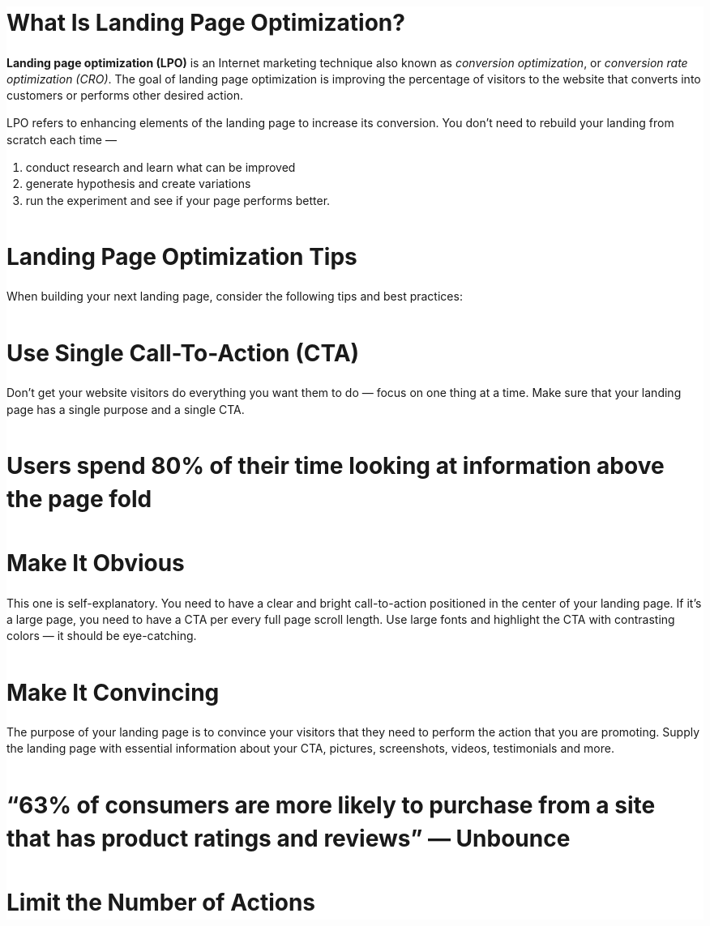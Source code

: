 # **What Is Landing Page Optimization?**

**Landing page optimization (LPO)** is an Internet marketing technique also known as *conversion optimization*, or *conversion rate optimization (CRO)*. The goal of landing page optimization is improving the percentage of visitors to the website that converts into customers or performs other desired action.

LPO refers to enhancing elements of the landing page to increase its conversion. You don’t need to rebuild your landing from scratch each time —

1. conduct research and learn what can be improved
2. generate hypothesis and create variations
3. run the experiment and see if your page performs better.

# 

# **Landing Page Optimization Tips**

When building your next landing page, consider the following tips and best practices:

# **Use Single Call-To-Action (CTA)**

Don’t get your website visitors do everything you want them to do — focus on one thing at a time. Make sure that your landing page has a single purpose and a single CTA.

# Users spend 80% of their time looking at information above the page fold

# **Make It Obvious**

This one is self-explanatory. You need to have a clear and bright call-to-action positioned in the center of your landing page. If it’s a large page, you need to have a CTA per every full page scroll length. Use large fonts and highlight the CTA with contrasting colors — it should be eye-catching.

# **Make It Convincing**

The purpose of your landing page is to convince your visitors that they need to perform the action that you are promoting. Supply the landing page with essential information about your CTA, pictures, screenshots, videos, testimonials and more.

# “63% of consumers are more likely to purchase from a site that has product ratings and reviews” — Unbounce

# **Limit the Number of Actions**
